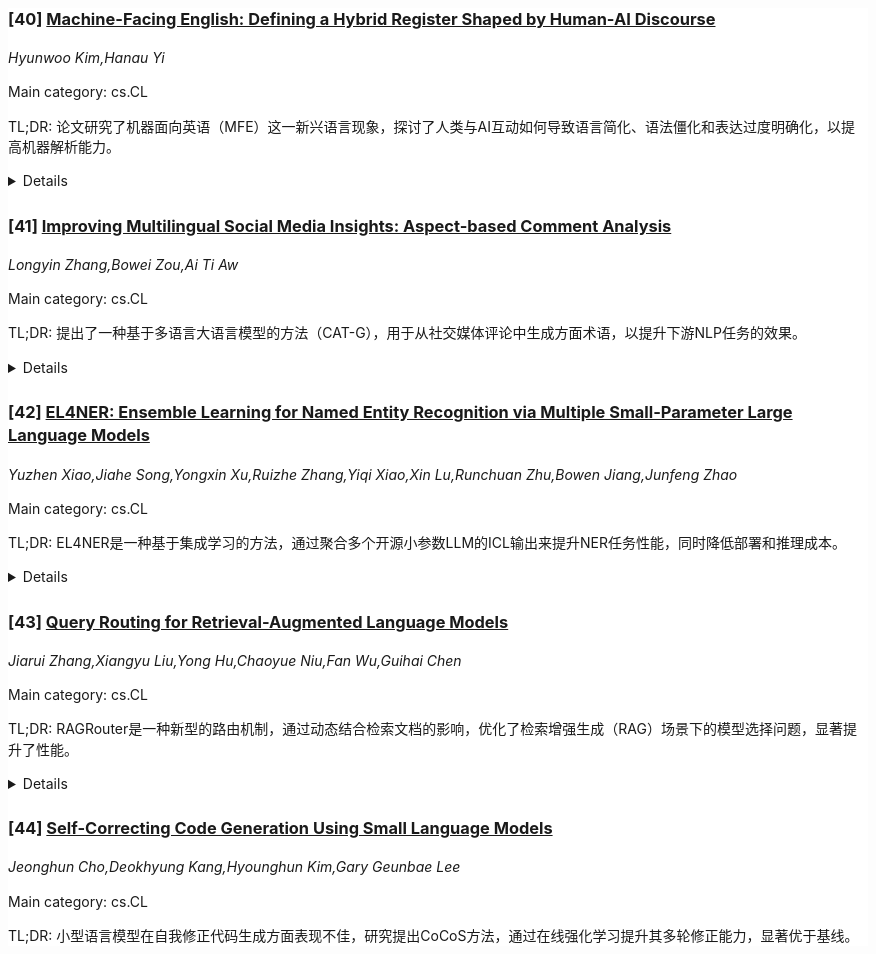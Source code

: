 
### [40] [Machine-Facing English: Defining a Hybrid Register Shaped by Human-AI Discourse](https://arxiv.org/abs/2505.23035)
*Hyunwoo Kim,Hanau Yi*

Main category: cs.CL

TL;DR: 论文研究了机器面向英语（MFE）这一新兴语言现象，探讨了人类与AI互动如何导致语言简化、语法僵化和表达过度明确化，以提高机器解析能力。


<details><summary>Details</summary></details>


### [41] [Improving Multilingual Social Media Insights: Aspect-based Comment Analysis](https://arxiv.org/abs/2505.23037)
*Longyin Zhang,Bowei Zou,Ai Ti Aw*

Main category: cs.CL

TL;DR: 提出了一种基于多语言大语言模型的方法（CAT-G），用于从社交媒体评论中生成方面术语，以提升下游NLP任务的效果。


<details><summary>Details</summary></details>


### [42] [EL4NER: Ensemble Learning for Named Entity Recognition via Multiple Small-Parameter Large Language Models](https://arxiv.org/abs/2505.23038)
*Yuzhen Xiao,Jiahe Song,Yongxin Xu,Ruizhe Zhang,Yiqi Xiao,Xin Lu,Runchuan Zhu,Bowen Jiang,Junfeng Zhao*

Main category: cs.CL

TL;DR: EL4NER是一种基于集成学习的方法，通过聚合多个开源小参数LLM的ICL输出来提升NER任务性能，同时降低部署和推理成本。


<details><summary>Details</summary></details>


### [43] [Query Routing for Retrieval-Augmented Language Models](https://arxiv.org/abs/2505.23052)
*Jiarui Zhang,Xiangyu Liu,Yong Hu,Chaoyue Niu,Fan Wu,Guihai Chen*

Main category: cs.CL

TL;DR: RAGRouter是一种新型的路由机制，通过动态结合检索文档的影响，优化了检索增强生成（RAG）场景下的模型选择问题，显著提升了性能。


<details><summary>Details</summary></details>


### [44] [Self-Correcting Code Generation Using Small Language Models](https://arxiv.org/abs/2505.23060)
*Jeonghun Cho,Deokhyung Kang,Hyounghun Kim,Gary Geunbae Lee*

Main category: cs.CL

TL;DR: 小型语言模型在自我修正代码生成方面表现不佳，研究提出CoCoS方法，通过在线强化学习提升其多轮修正能力，显著优于基线。
